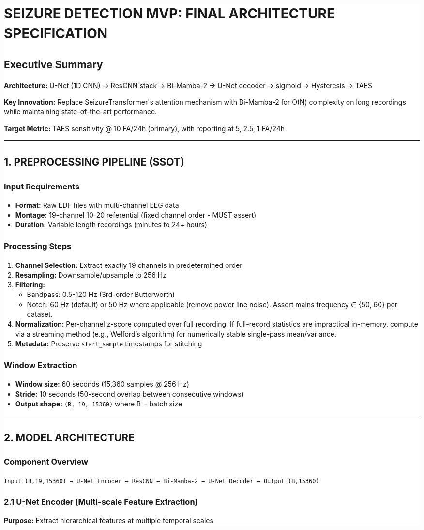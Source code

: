 # SEIZURE DETECTION MVP: FINAL ARCHITECTURE SPECIFICATION

## Executive Summary

**Architecture:** U-Net (1D CNN) → ResCNN stack → Bi-Mamba-2 → U-Net decoder → sigmoid → Hysteresis → TAES

**Key Innovation:** Replace SeizureTransformer's attention mechanism with Bi-Mamba-2 for O(N) complexity on long recordings while maintaining state-of-the-art performance.

**Target Metric:** TAES sensitivity @ 10 FA/24h (primary), with reporting at 5, 2.5, 1 FA/24h

---

## 1. PREPROCESSING PIPELINE (SSOT)

### Input Requirements
- **Format:** Raw EDF files with multi-channel EEG data
- **Montage:** 19-channel 10-20 referential (fixed channel order - MUST assert)
- **Duration:** Variable length recordings (minutes to 24+ hours)

### Processing Steps
1. **Channel Selection:** Extract exactly 19 channels in predetermined order
2. **Resampling:** Downsample/upsample to 256 Hz
3. **Filtering:**
   - Bandpass: 0.5-120 Hz (3rd-order Butterworth)
   - Notch: 60 Hz (default) or 50 Hz where applicable (remove power line noise). Assert mains frequency ∈ {50, 60} per dataset.
4. **Normalization:** Per-channel z-score computed over full recording. If full-record statistics are impractical in-memory, compute via a streaming method (e.g., Welford’s algorithm) for numerically stable single-pass mean/variance.
5. **Metadata:** Preserve `start_sample` timestamps for stitching

### Window Extraction
- **Window size:** 60 seconds (15,360 samples @ 256 Hz)
- **Stride:** 10 seconds (50-second overlap between consecutive windows)
- **Output shape:** `(B, 19, 15360)` where B = batch size

---

## 2. MODEL ARCHITECTURE

### Component Overview
```
Input (B,19,15360) → U-Net Encoder → ResCNN → Bi-Mamba-2 → U-Net Decoder → Output (B,15360)
```

### 2.1 U-Net Encoder (Multi-scale Feature Extraction)
**Purpose:** Extract hierarchical features at multiple temporal scales
